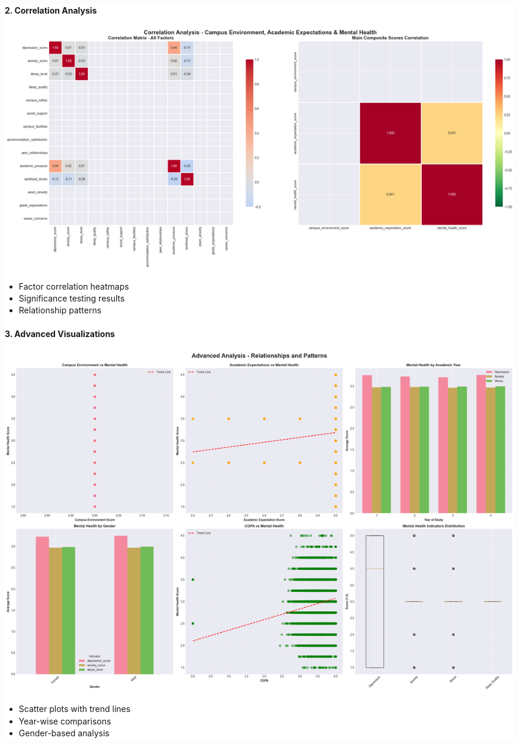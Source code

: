 #### 2. Correlation Analysis
![Correlations](outputs/visualizations/02_correlation_analysis.png)
- Factor correlation heatmaps
- Significance testing results
- Relationship patterns

#### 3. Advanced Visualizations
![Advanced](outputs/visualizations/03_advanced_visualizations.png)
- Scatter plots with trend lines
- Year-wise comparisons
- Gender-based analysis
